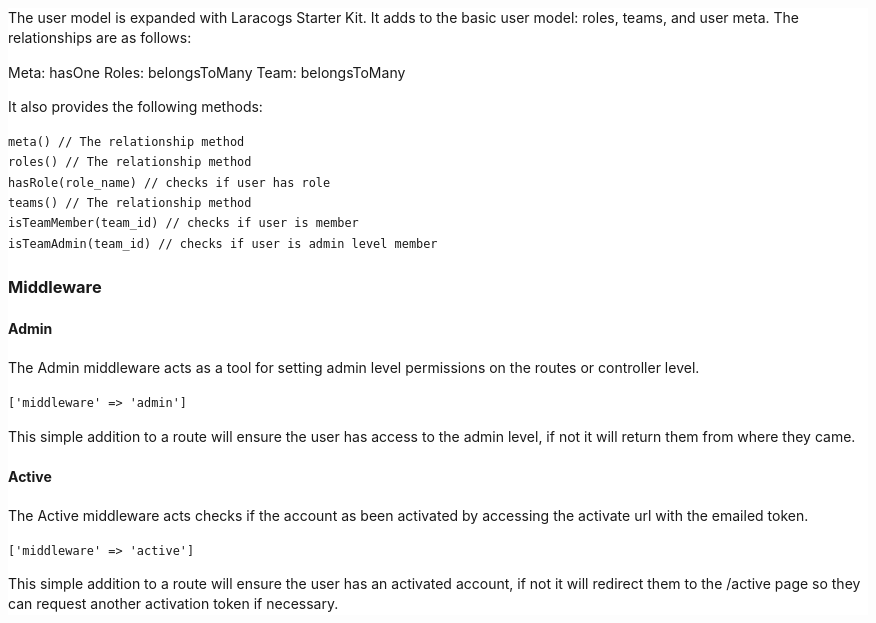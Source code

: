 The user model is expanded with Laracogs Starter Kit. It adds to the basic user model: roles, teams, and user meta. The relationships are as follows:

Meta: hasOne
Roles: belongsToMany
Team: belongsToMany

It also provides the following methods:

```
meta() // The relationship method
roles() // The relationship method
hasRole(role_name) // checks if user has role
teams() // The relationship method
isTeamMember(team_id) // checks if user is member
isTeamAdmin(team_id) // checks if user is admin level member
```

### Middleware

#### Admin
The Admin middleware acts as a tool for setting admin level permissions on the routes or controller level.

```
['middleware' => 'admin']
```

This simple addition to a route will ensure the user has access to the admin level, if not it will return them from where they came.

#### Active
The Active middleware acts checks if the account as been activated by accessing the activate url with the emailed token.

```
['middleware' => 'active']
```

This simple addition to a route will ensure the user has an activated account, if not it will redirect them to the /active page so they can request another activation token if necessary.
